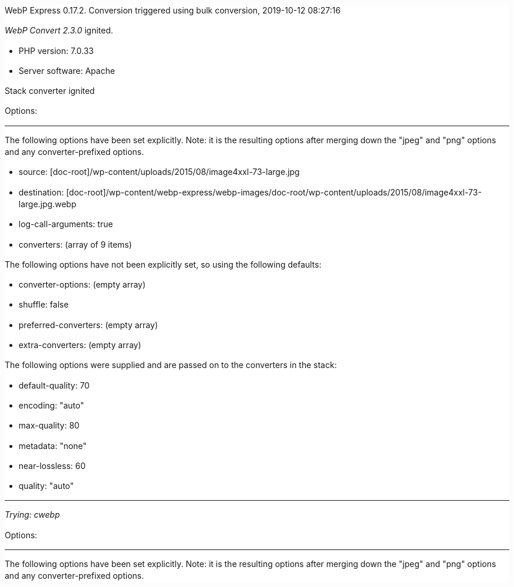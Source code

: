 WebP Express 0.17.2. Conversion triggered using bulk conversion, 2019-10-12 08:27:16


*WebP Convert 2.3.0*  ignited.

- PHP version: 7.0.33

- Server software: Apache


Stack converter ignited


Options:

------------

The following options have been set explicitly. Note: it is the resulting options after merging down the "jpeg" and "png" options and any converter-prefixed options.

- source: [doc-root]/wp-content/uploads/2015/08/image4xxl-73-large.jpg

- destination: [doc-root]/wp-content/webp-express/webp-images/doc-root/wp-content/uploads/2015/08/image4xxl-73-large.jpg.webp

- log-call-arguments: true

- converters: (array of 9 items)


The following options have not been explicitly set, so using the following defaults:

- converter-options: (empty array)

- shuffle: false

- preferred-converters: (empty array)

- extra-converters: (empty array)


The following options were supplied and are passed on to the converters in the stack:

- default-quality: 70

- encoding: "auto"

- max-quality: 80

- metadata: "none"

- near-lossless: 60

- quality: "auto"

------------



*Trying: cwebp* 


Options:

------------

The following options have been set explicitly. Note: it is the resulting options after merging down the "jpeg" and "png" options and any converter-prefixed options.
